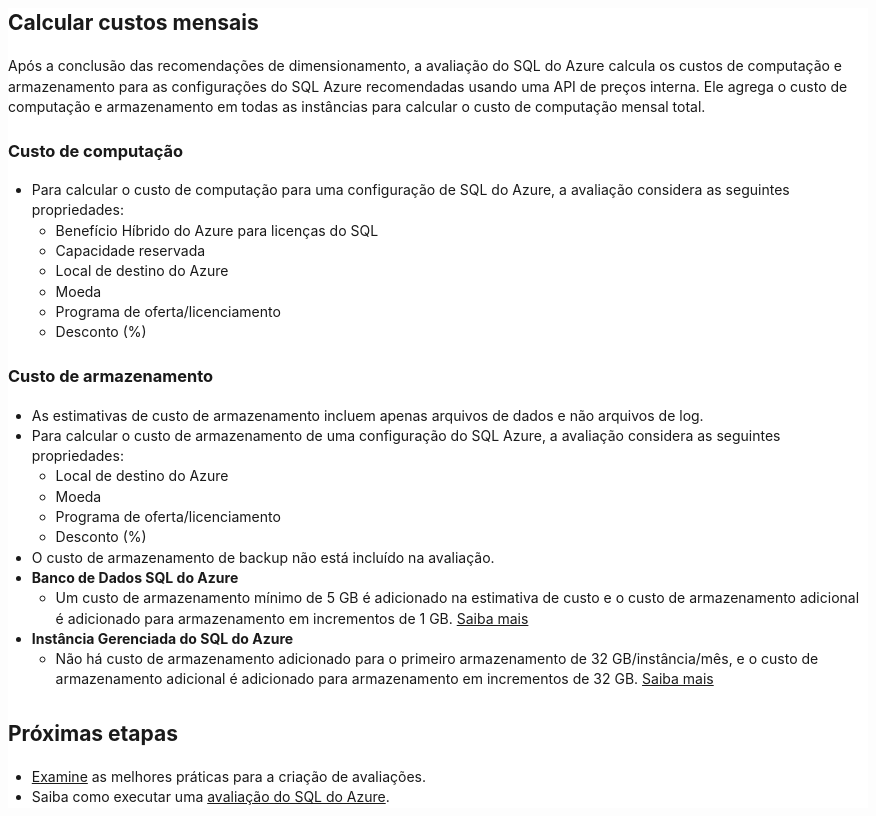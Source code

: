 ## <a name="calculate-monthly-costs"></a>Calcular custos mensais
Após a conclusão das recomendações de dimensionamento, a avaliação do SQL do Azure calcula os custos de computação e armazenamento para as configurações do SQL Azure recomendadas usando uma API de preços interna. Ele agrega o custo de computação e armazenamento em todas as instâncias para calcular o custo de computação mensal total. 
### <a name="compute-cost"></a>Custo de computação
- Para calcular o custo de computação para uma configuração de SQL do Azure, a avaliação considera as seguintes propriedades:
    - Benefício Híbrido do Azure para licenças do SQL
    - Capacidade reservada
    - Local de destino do Azure
    - Moeda
    - Programa de oferta/licenciamento
    - Desconto (%)

### <a name="storage-cost"></a>Custo de armazenamento
- As estimativas de custo de armazenamento incluem apenas arquivos de dados e não arquivos de log. 
- Para calcular o custo de armazenamento de uma configuração do SQL Azure, a avaliação considera as seguintes propriedades:
    - Local de destino do Azure
    - Moeda
    - Programa de oferta/licenciamento
    - Desconto (%)
- O custo de armazenamento de backup não está incluído na avaliação.
- **Banco de Dados SQL do Azure**
    - Um custo de armazenamento mínimo de 5 GB é adicionado na estimativa de custo e o custo de armazenamento adicional é adicionado para armazenamento em incrementos de 1 GB. [Saiba mais](https://azure.microsoft.com/pricing/details/sql-database/single/)
- **Instância Gerenciada do SQL do Azure**
    - Não há custo de armazenamento adicionado para o primeiro armazenamento de 32 GB/instância/mês, e o custo de armazenamento adicional é adicionado para armazenamento em incrementos de 32 GB. [Saiba mais](https://azure.microsoft.com/pricing/details/azure-sql/sql-managed-instance/single/)
        
## <a name="next-steps"></a>Próximas etapas
- [Examine](best-practices-assessment.md) as melhores práticas para a criação de avaliações. 
- Saiba como executar uma [avaliação do SQL do Azure](how-to-create-azure-sql-assessment.md).
